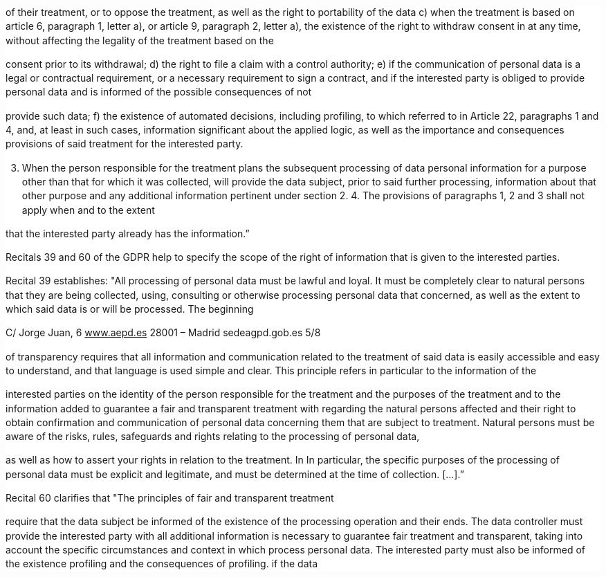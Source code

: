 of their treatment, or to oppose the treatment, as well as the right to portability
of the data
c) when the treatment is based on article 6, paragraph 1, letter a), or article
9, paragraph 2, letter a), the existence of the right to withdraw consent in
at any time, without affecting the legality of the treatment based on the

consent prior to its withdrawal;
d) the right to file a claim with a control authority;
e) if the communication of personal data is a legal or contractual requirement, or a
necessary requirement to sign a contract, and if the interested party is obliged to provide
personal data and is informed of the possible consequences of not

provide such data;
f) the existence of automated decisions, including profiling, to which
referred to in Article 22, paragraphs 1 and 4, and, at least in such cases, information
significant about the applied logic, as well as the importance and consequences
provisions of said treatment for the interested party.

3. When the person responsible for the treatment plans the subsequent processing of data
personal information for a purpose other than that for which it was collected, will provide the
data subject, prior to said further processing, information about that other purpose
and any additional information pertinent under section 2. 4. The
provisions of paragraphs 1, 2 and 3 shall not apply when and to the extent

that the interested party already has the information.”

Recitals 39 and 60 of the GDPR help to specify the scope of the right
of information that is given to the interested parties.

Recital 39 establishes: "All processing of personal data must be lawful and
loyal. It must be completely clear to natural persons that they are being collected,
using, consulting or otherwise processing personal data that
concerned, as well as the extent to which said data is or will be processed. The beginning

C/ Jorge Juan, 6 www.aepd.es
28001 – Madrid sedeagpd.gob.es 5/8

of transparency requires that all information and communication related to the treatment of
said data is easily accessible and easy to understand, and that language is used
simple and clear. This principle refers in particular to the information of the

interested parties on the identity of the person responsible for the treatment and the purposes of the treatment and
to the information added to guarantee a fair and transparent treatment with
regarding the natural persons affected and their right to obtain confirmation and
communication of personal data concerning them that are subject to
treatment. Natural persons must be aware of the risks,
rules, safeguards and rights relating to the processing of personal data,

as well as how to assert your rights in relation to the treatment. In
In particular, the specific purposes of the processing of personal data must be
explicit and legitimate, and must be determined at the time of collection. \[...\].”

Recital 60 clarifies that "The principles of fair and transparent treatment

require that the data subject be informed of the existence of the processing operation and
their ends. The data controller must provide the interested party with all
additional information is necessary to guarantee fair treatment and
transparent, taking into account the specific circumstances and context in which
process personal data. The interested party must also be informed of the existence
profiling and the consequences of profiling. if the data
